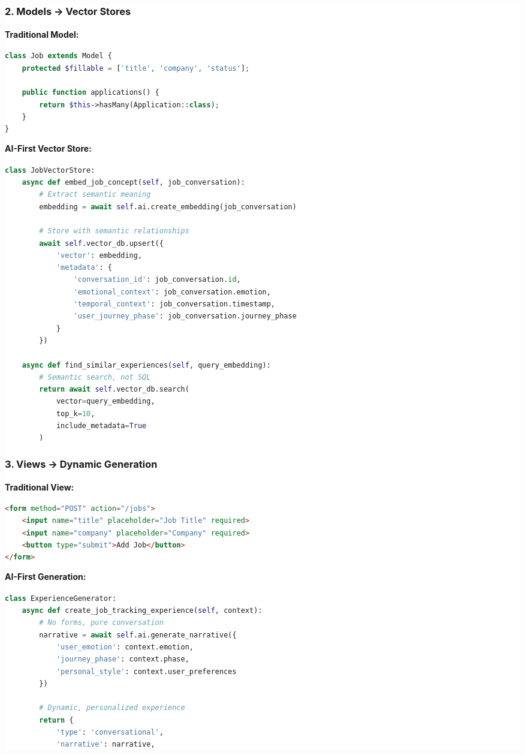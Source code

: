 ### 2. Models → Vector Stores

**Traditional Model:**
```php
class Job extends Model {
    protected $fillable = ['title', 'company', 'status'];
    
    public function applications() {
        return $this->hasMany(Application::class);
    }
}
```

**AI-First Vector Store:**
```python
class JobVectorStore:
    async def embed_job_concept(self, job_conversation):
        # Extract semantic meaning
        embedding = await self.ai.create_embedding(job_conversation)
        
        # Store with semantic relationships
        await self.vector_db.upsert({
            'vector': embedding,
            'metadata': {
                'conversation_id': job_conversation.id,
                'emotional_context': job_conversation.emotion,
                'temporal_context': job_conversation.timestamp,
                'user_journey_phase': job_conversation.journey_phase
            }
        })
    
    async def find_similar_experiences(self, query_embedding):
        # Semantic search, not SQL
        return await self.vector_db.search(
            vector=query_embedding,
            top_k=10,
            include_metadata=True
        )
```

### 3. Views → Dynamic Generation

**Traditional View:**
```html
<form method="POST" action="/jobs">
    <input name="title" placeholder="Job Title" required>
    <input name="company" placeholder="Company" required>
    <button type="submit">Add Job</button>
</form>
```

**AI-First Generation:**
```python
class ExperienceGenerator:
    async def create_job_tracking_experience(self, context):
        # No forms, pure conversation
        narrative = await self.ai.generate_narrative({
            'user_emotion': context.emotion,
            'journey_phase': context.phase,
            'personal_style': context.user_preferences
        })
        
        # Dynamic, personalized experience
        return {
            'type': 'conversational',
            'narrative': narrative,
```